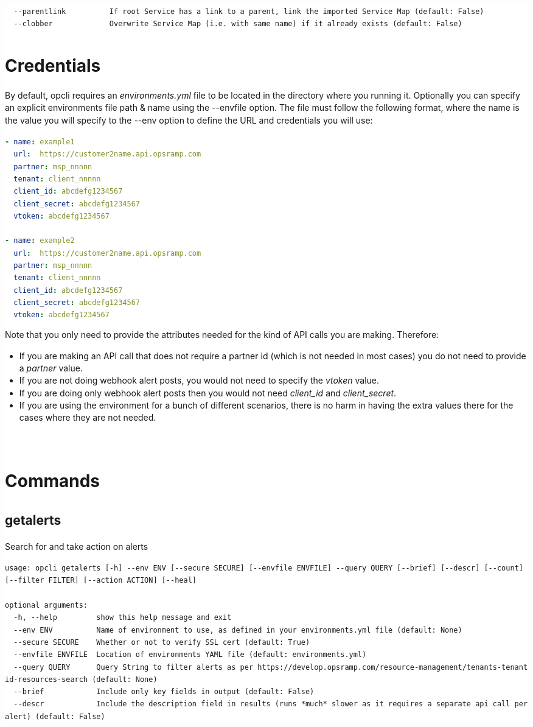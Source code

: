 ```shell
  --parentlink          If root Service has a link to a parent, link the imported Service Map (default: False)
  --clobber             Overwrite Service Map (i.e. with same name) if it already exists (default: False)
```

# <a id="credentials"></a>Credentials

By default, opcli requires an *environments.yml* file to be located in the directory where you running it.  Optionally you can specify an explicit environments file path & name using the --envfile option.  The file must follow the following format, where the name is the value you will specify to the --env option to define the URL and credentials you will use:

```yaml
- name: example1
  url:  https://customer2name.api.opsramp.com
  partner: msp_nnnnn
  tenant: client_nnnnn
  client_id: abcdefg1234567
  client_secret: abcdefg1234567
  vtoken: abcdefg1234567

- name: example2
  url:  https://customer2name.api.opsramp.com
  partner: msp_nnnnn
  tenant: client_nnnnn
  client_id: abcdefg1234567
  client_secret: abcdefg1234567
  vtoken: abcdefg1234567
```
Note that you only need to provide the attributes needed for the kind of API calls you are making.  Therefore:
* If you are making an API call that does not require a partner id (which is not needed  in most cases) you do not need to provide a *partner* value.
* If you are not doing webhook alert posts, you would not need to specify the *vtoken* value.
* If you are doing only webhook alert posts then you would not need *client_id* and *client_secret*.
* If you are using the environment for a bunch of different scenarios, there is no harm in having the extra values there for the cases where they are not needed.

&nbsp;
&nbsp;
# Commands

## <a id="getalerts"></a>getalerts
Search for and take action on alerts

```shell
usage: opcli getalerts [-h] --env ENV [--secure SECURE] [--envfile ENVFILE] --query QUERY [--brief] [--descr] [--count] [--filter FILTER] [--action ACTION] [--heal]

optional arguments:
  -h, --help         show this help message and exit
  --env ENV          Name of environment to use, as defined in your environments.yml file (default: None)
  --secure SECURE    Whether or not to verify SSL cert (default: True)
  --envfile ENVFILE  Location of environments YAML file (default: environments.yml)
  --query QUERY      Query String to filter alerts as per https://develop.opsramp.com/resource-management/tenants-tenantid-resources-search (default: None)
  --brief            Include only key fields in output (default: False)
  --descr            Include the description field in results (runs *much* slower as it requires a separate api call per alert) (default: False)
```